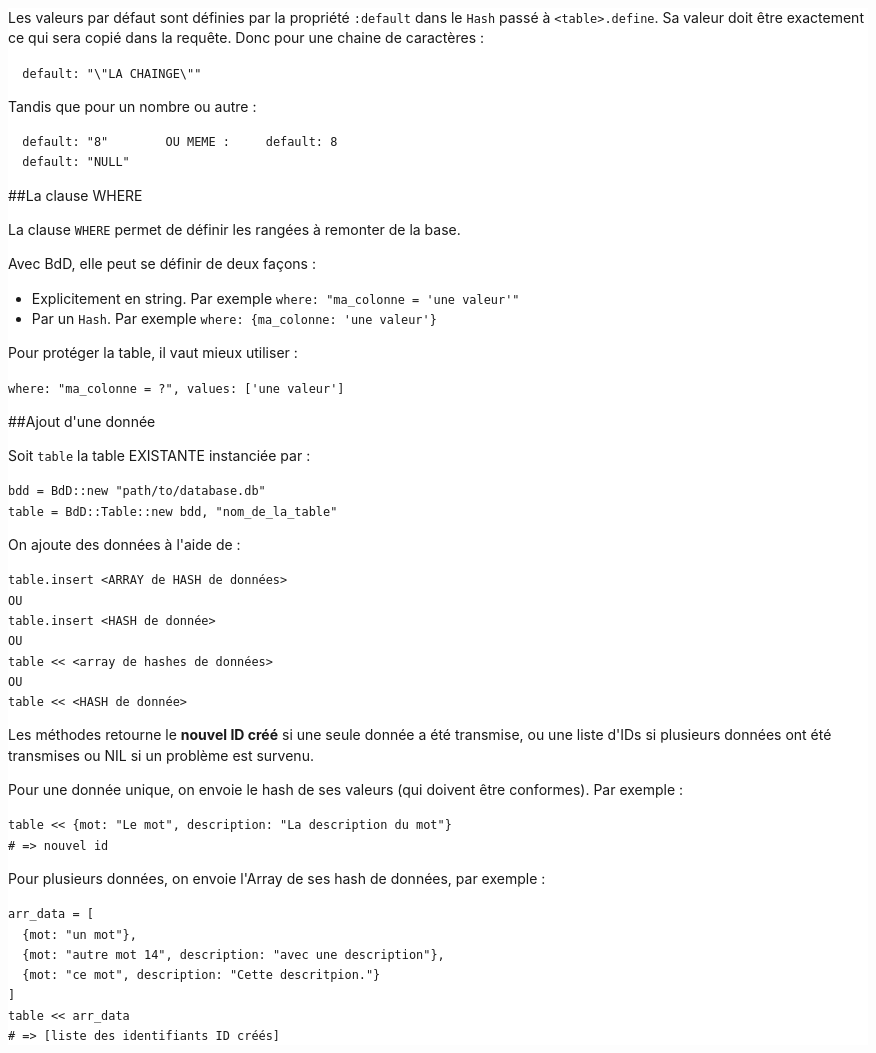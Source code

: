 Les valeurs par défaut sont définies par la propriété `:default` dans le `Hash` passé à `<table>.define`. Sa valeur doit être exactement ce qui sera copié dans la requête. Donc pour une chaine de caractères&nbsp;:

      default: "\"LA CHAINGE\""

Tandis que pour un nombre ou autre&nbsp;:

      default: "8"        OU MEME :     default: 8
      default: "NULL"


<a name='la_clause_where_avec_request'></a>

##La clause WHERE

La clause `WHERE` permet de définir les rangées à remonter de la base.

Avec BdD, elle peut se définir de deux façons&nbsp;:

* Explicitement en string. Par exemple `where: "ma_colonne = 'une valeur'"`
* Par un `Hash`. Par exemple `where: {ma_colonne: 'une valeur'}`

Pour protéger la table, il vaut mieux utiliser&nbsp;:

    where: "ma_colonne = ?", values: ['une valeur']


<a name='ajout_dune_donnee_dans_une_table'></a>

##Ajout d'une donnée

Soit `table` la table EXISTANTE instanciée par :

    bdd = BdD::new "path/to/database.db"
    table = BdD::Table::new bdd, "nom_de_la_table"

On ajoute des données à l'aide de :

    table.insert <ARRAY de HASH de données>
    OU
    table.insert <HASH de donnée>
    OU
    table << <array de hashes de données>
    OU
    table << <HASH de donnée>

Les méthodes retourne le **nouvel ID créé** si une seule donnée a été transmise, ou une liste d'IDs si plusieurs données ont été transmises ou NIL si un problème est survenu.

Pour une donnée unique, on envoie le hash de ses valeurs (qui doivent être conformes). Par exemple&nbsp;:

    table << {mot: "Le mot", description: "La description du mot"}
    # => nouvel id

Pour plusieurs données, on envoie l'Array de ses hash de données, par exemple&nbsp;:

    arr_data = [
      {mot: "un mot"},
      {mot: "autre mot 14", description: "avec une description"},
      {mot: "ce mot", description: "Cette descritpion."}
    ]
    table << arr_data
    # => [liste des identifiants ID créés]
